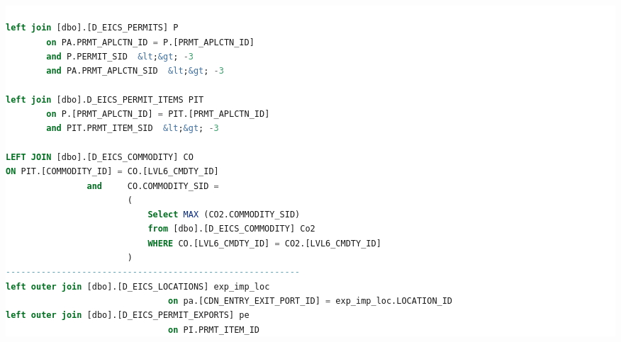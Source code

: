 ```sql
		
left join [dbo].[D_EICS_PERMITS] P
		on PA.PRMT_APLCTN_ID = P.[PRMT_APLCTN_ID]
		and P.PERMIT_SID  &lt;&gt; -3
		and PA.PRMT_APLCTN_SID  &lt;&gt; -3

left join [dbo].D_EICS_PERMIT_ITEMS PIT 
		on P.[PRMT_APLCTN_ID] = PIT.[PRMT_APLCTN_ID]
		and PIT.PRMT_ITEM_SID  &lt;&gt; -3 

LEFT JOIN [dbo].[D_EICS_COMMODITY] CO
ON PIT.[COMMODITY_ID] = CO.[LVL6_CMDTY_ID]
				and		CO.COMMODITY_SID = 					
						(
							Select MAX (CO2.COMMODITY_SID)
							from [dbo].[D_EICS_COMMODITY] Co2
							WHERE CO.[LVL6_CMDTY_ID] = CO2.[LVL6_CMDTY_ID]
						)
----------------------------------------------------------
left outer join [dbo].[D_EICS_LOCATIONS] exp_imp_loc
                                on pa.[CDN_ENTRY_EXIT_PORT_ID] = exp_imp_loc.LOCATION_ID
left outer join [dbo].[D_EICS_PERMIT_EXPORTS] pe
                                on PI.PRMT_ITEM_ID